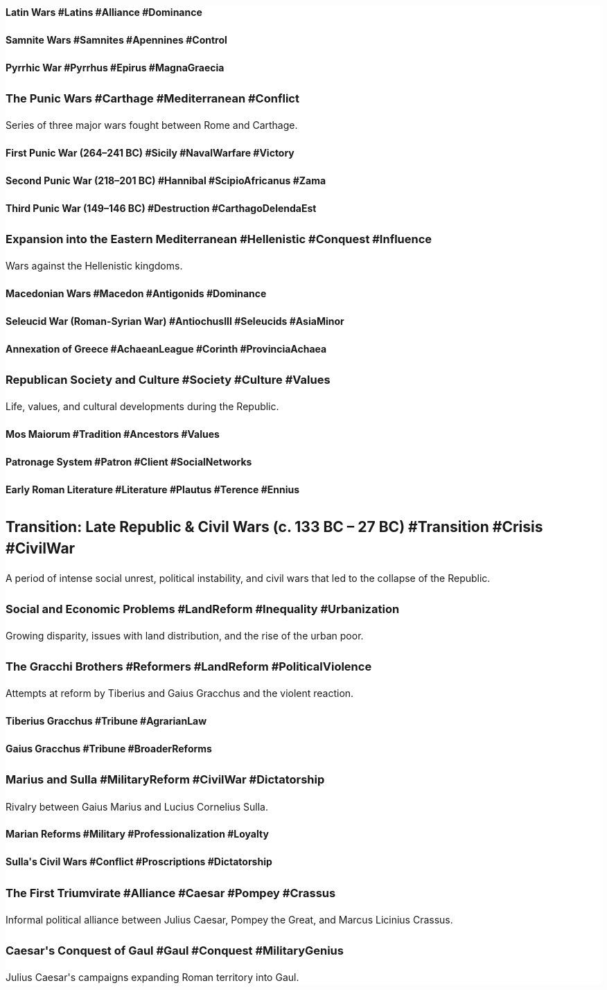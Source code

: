 #### Latin Wars #Latins #Alliance #Dominance
#### Samnite Wars #Samnites #Apennines #Control
#### Pyrrhic War #Pyrrhus #Epirus #MagnaGraecia
### The Punic Wars #Carthage #Mediterranean #Conflict
Series of three major wars fought between Rome and Carthage.
#### First Punic War (264–241 BC) #Sicily #NavalWarfare #Victory
#### Second Punic War (218–201 BC) #Hannibal #ScipioAfricanus #Zama
#### Third Punic War (149–146 BC) #Destruction #CarthagoDelendaEst
### Expansion into the Eastern Mediterranean #Hellenistic #Conquest #Influence
Wars against the Hellenistic kingdoms.
#### Macedonian Wars #Macedon #Antigonids #Dominance
#### Seleucid War (Roman-Syrian War) #AntiochusIII #Seleucids #AsiaMinor
#### Annexation of Greece #AchaeanLeague #Corinth #ProvinciaAchaea
### Republican Society and Culture #Society #Culture #Values
Life, values, and cultural developments during the Republic.
#### Mos Maiorum #Tradition #Ancestors #Values
#### Patronage System #Patron #Client #SocialNetworks
#### Early Roman Literature #Literature #Plautus #Terence #Ennius

## Transition: Late Republic & Civil Wars (c. 133 BC – 27 BC) #Transition #Crisis #CivilWar
A period of intense social unrest, political instability, and civil wars that led to the collapse of the Republic.
### Social and Economic Problems #LandReform #Inequality #Urbanization
Growing disparity, issues with land distribution, and the rise of the urban poor.
### The Gracchi Brothers #Reformers #LandReform #PoliticalViolence
Attempts at reform by Tiberius and Gaius Gracchus and the violent reaction.
#### Tiberius Gracchus #Tribune #AgrarianLaw
#### Gaius Gracchus #Tribune #BroaderReforms
### Marius and Sulla #MilitaryReform #CivilWar #Dictatorship
Rivalry between Gaius Marius and Lucius Cornelius Sulla.
#### Marian Reforms #Military #Professionalization #Loyalty
#### Sulla's Civil Wars #Conflict #Proscriptions #Dictatorship
### The First Triumvirate #Alliance #Caesar #Pompey #Crassus
Informal political alliance between Julius Caesar, Pompey the Great, and Marcus Licinius Crassus.
### Caesar's Conquest of Gaul #Gaul #Conquest #MilitaryGenius
Julius Caesar's campaigns expanding Roman territory into Gaul.